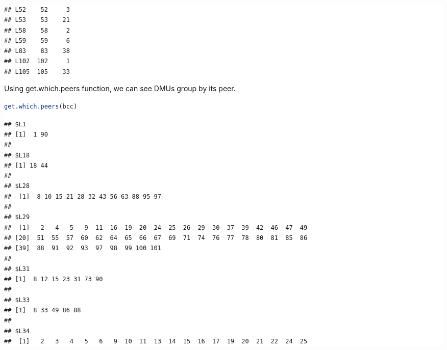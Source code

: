     ## L52    52     3
    ## L53    53    21
    ## L58    58     2
    ## L59    59     6
    ## L83    83    38
    ## L102  102     1
    ## L105  105    33

Using get.which.peers function, we can see DMUs group by its peer.

``` r
get.which.peers(bcc)
```

    ## $L1
    ## [1]  1 90
    ## 
    ## $L18
    ## [1] 18 44
    ## 
    ## $L28
    ##  [1]  8 10 15 21 28 32 43 56 63 88 95 97
    ## 
    ## $L29
    ##  [1]   2   4   5   9  11  16  19  20  24  25  26  29  30  37  39  42  46  47  49
    ## [20]  51  55  57  60  62  64  65  66  67  69  71  74  76  77  78  80  81  85  86
    ## [39]  88  91  92  93  97  98  99 100 101
    ## 
    ## $L31
    ## [1]  8 12 15 23 31 73 90
    ## 
    ## $L33
    ## [1]  8 33 49 86 88
    ## 
    ## $L34
    ##  [1]   2   3   4   5   6   9  10  11  13  14  15  16  17  19  20  21  22  24  25